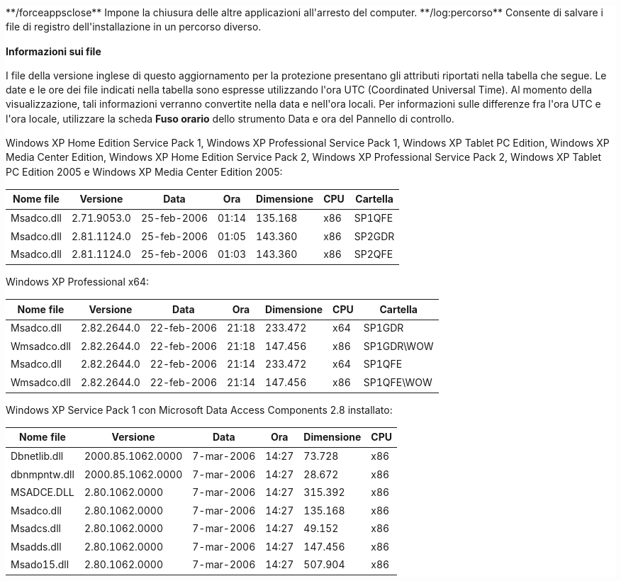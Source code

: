 </tr>
<tr class="alternateRow">
<td style="border:1px solid black;">
**/forceappsclose**
</td>
<td style="border:1px solid black;">
Impone la chiusura delle altre applicazioni all'arresto del computer.
</td>
</tr>
<tr>
<td style="border:1px solid black;">
**/log:percorso**
</td>
<td style="border:1px solid black;">
Consente di salvare i file di registro dell'installazione in un percorso diverso.
</td>
</tr>
</table>
 
**Informazioni sui file**

I file della versione inglese di questo aggiornamento per la protezione presentano gli attributi riportati nella tabella che segue. Le date e le ore dei file indicati nella tabella sono espresse utilizzando l'ora UTC (Coordinated Universal Time). Al momento della visualizzazione, tali informazioni verranno convertite nella data e nell'ora locali. Per informazioni sulle differenze fra l'ora UTC e l'ora locale, utilizzare la scheda **Fuso orario** dello strumento Data e ora del Pannello di controllo.

Windows XP Home Edition Service Pack 1, Windows XP Professional Service Pack 1, Windows XP Tablet PC Edition, Windows XP Media Center Edition, Windows XP Home Edition Service Pack 2, Windows XP Professional Service Pack 2, Windows XP Tablet PC Edition 2005 e Windows XP Media Center Edition 2005:

| Nome file  | Versione    | Data        | Ora   | Dimensione | CPU | Cartella |
|------------|-------------|-------------|-------|------------|-----|----------|
| Msadco.dll | 2.71.9053.0 | 25-feb-2006 | 01:14 | 135.168    | x86 | SP1QFE   |
| Msadco.dll | 2.81.1124.0 | 25-feb-2006 | 01:05 | 143.360    | x86 | SP2GDR   |
| Msadco.dll | 2.81.1124.0 | 25-feb-2006 | 01:03 | 143.360    | x86 | SP2QFE   |

Windows XP Professional x64:

| Nome file   | Versione    | Data        | Ora   | Dimensione | CPU | Cartella    |
|-------------|-------------|-------------|-------|------------|-----|-------------|
| Msadco.dll  | 2.82.2644.0 | 22-feb-2006 | 21:18 | 233.472    | x64 | SP1GDR      |
| Wmsadco.dll | 2.82.2644.0 | 22-feb-2006 | 21:18 | 147.456    | x86 | SP1GDR\\WOW |
| Msadco.dll  | 2.82.2644.0 | 22-feb-2006 | 21:14 | 233.472    | x64 | SP1QFE      |
| Wmsadco.dll | 2.82.2644.0 | 22-feb-2006 | 21:14 | 147.456    | x86 | SP1QFE\\WOW |

Windows XP Service Pack 1 con Microsoft Data Access Components 2.8 installato:

| Nome file           | Versione          | Data        | Ora   | Dimensione | CPU |
|---------------------|-------------------|-------------|-------|------------|-----|
| Dbnetlib.dll        | 2000.85.1062.0000 | 7-mar-2006  | 14:27 | 73.728     | x86 |
| dbnmpntw.dll        | 2000.85.1062.0000 | 7-mar-2006  | 14:27 | 28.672     | x86 |
| MSADCE.DLL          | 2.80.1062.0000    | 7-mar-2006  | 14:27 | 315.392    | x86 |
| Msadco.dll          | 2.80.1062.0000    | 7-mar-2006  | 14:27 | 135.168    | x86 |
| Msadcs.dll          | 2.80.1062.0000    | 7-mar-2006  | 14:27 | 49.152     | x86 |
| Msadds.dll          | 2.80.1062.0000    | 7-mar-2006  | 14:27 | 147.456    | x86 |
| Msado15.dll         | 2.80.1062.0000    | 7-mar-2006  | 14:27 | 507.904    | x86 |